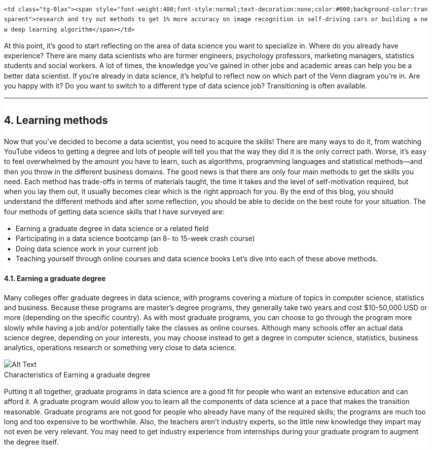     <td class="tg-0lax"><span style="font-weight:400;font-style:normal;text-decoration:none;color:#000;background-color:transparent">research and try out methods to get 1% more accuracy on image recognition in self-driving cars or building a new deep learning algorithm</span></td>
  </tr>
</tbody>
</table>

At this point, it’s good to start reflecting on the area of data science you want to specialize in. Where do you already have experience? There are many data scientists who are former engineers, psychology professors, marketing managers, statistics students and social workers. A lot of times, the knowledge you’ve gained in other jobs and academic areas can help you be a better data scientist. If you’re already in data science, it’s helpful to reflect now on which part of the Venn diagram you’re in. Are you happy with it? Do you want to switch to a different type of data science job? Transitioning is often available.

---

## 4. Learning methods
Now that you’ve decided to become a data scientist, you need to acquire the skills! There are many ways to do it, from watching YouTube videos to getting a degree and lots of people will tell you that the way they did it is the only correct path. Worse, it’s easy to feel overwhelmed by the amount you have to learn, such as algorithms, programming languages and statistical methods—and then you throw in the different business domains.
The good news is that there are only four main methods to get the skills you need. Each method has trade-offs in terms of materials taught, the time it takes and the level of self-motivation required, but when you lay them out, it usually becomes clear which is the right approach for you. By the end of this blog, you should understand the different methods and after some reflection, you should be able to decide on the best route for your situation.
The four methods of getting data science skills that I have surveyed are:
- Earning a graduate degree in data science or a related field
- Participating in a data science bootcamp (an 8- to 15-week crash course)
- Doing data science work in your current job
- Teaching yourself through online courses and data science books
Let’s dive into each of these above methods.

#### 4.1. Earning a graduate degree
Many colleges offer graduate degrees in data science, with programs covering a mixture of topics in computer science, statistics and business. Because these programs are master’s degree programs, they generally take two years and cost $10-50,000 USD or more (depending on the specific country). As with most graduate programs, you can choose to go through the program more slowly while having a job and/or potentially take the classes as online courses. Although many schools offer an actual data science degree, depending on your interests, you may choose instead to get a degree in computer science, statistics, business analytics, operations research or something very close to data science.

<div class="center">
    <img class="image" src="/assets/images/blog1/image_5.png" alt="Alt Text">
    <figcaption class="caption">Characteristics of Earning a graduate degree</figcaption>
</div>

Putting it all together, graduate programs in data science are a good fit for people
who want an extensive education and can afford it. A graduate program would allow you to learn all the components of data science at a pace that makes the transition reasonable. Graduate programs are not good for people who already have many of the required skills; the programs are much too long and too expensive to be worthwhile. Also, the teachers aren’t industry experts, so the little new knowledge they impart may not even be very relevant. You may need to get industry experience from internships during your graduate program to augment the degree itself.

